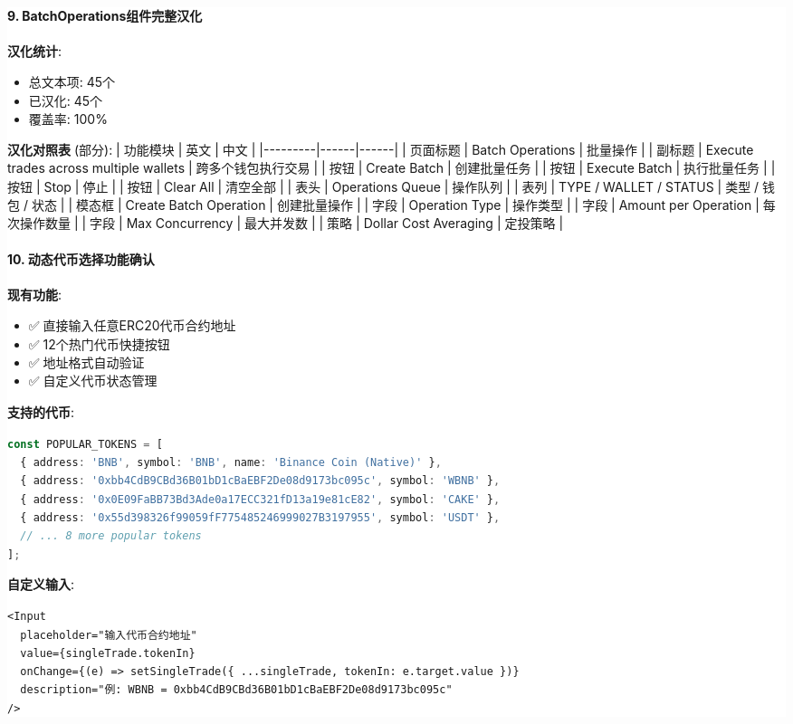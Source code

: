 #### 9. BatchOperations组件完整汉化

**汉化统计**:
- 总文本项: 45个
- 已汉化: 45个
- 覆盖率: 100%

**汉化对照表** (部分):
| 功能模块 | 英文 | 中文 |
|---------|------|------|
| 页面标题 | Batch Operations | 批量操作 |
| 副标题 | Execute trades across multiple wallets | 跨多个钱包执行交易 |
| 按钮 | Create Batch | 创建批量任务 |
| 按钮 | Execute Batch | 执行批量任务 |
| 按钮 | Stop | 停止 |
| 按钮 | Clear All | 清空全部 |
| 表头 | Operations Queue | 操作队列 |
| 表列 | TYPE / WALLET / STATUS | 类型 / 钱包 / 状态 |
| 模态框 | Create Batch Operation | 创建批量操作 |
| 字段 | Operation Type | 操作类型 |
| 字段 | Amount per Operation | 每次操作数量 |
| 字段 | Max Concurrency | 最大并发数 |
| 策略 | Dollar Cost Averaging | 定投策略 |

#### 10. 动态代币选择功能确认

**现有功能**:
- ✅ 直接输入任意ERC20代币合约地址
- ✅ 12个热门代币快捷按钮
- ✅ 地址格式自动验证
- ✅ 自定义代币状态管理

**支持的代币**:
```typescript
const POPULAR_TOKENS = [
  { address: 'BNB', symbol: 'BNB', name: 'Binance Coin (Native)' },
  { address: '0xbb4CdB9CBd36B01bD1cBaEBF2De08d9173bc095c', symbol: 'WBNB' },
  { address: '0x0E09FaBB73Bd3Ade0a17ECC321fD13a19e81cE82', symbol: 'CAKE' },
  { address: '0x55d398326f99059fF775485246999027B3197955', symbol: 'USDT' },
  // ... 8 more popular tokens
];
```

**自定义输入**:
```tsx
<Input
  placeholder="输入代币合约地址"
  value={singleTrade.tokenIn}
  onChange={(e) => setSingleTrade({ ...singleTrade, tokenIn: e.target.value })}
  description="例: WBNB = 0xbb4CdB9CBd36B01bD1cBaEBF2De08d9173bc095c"
/>
```
